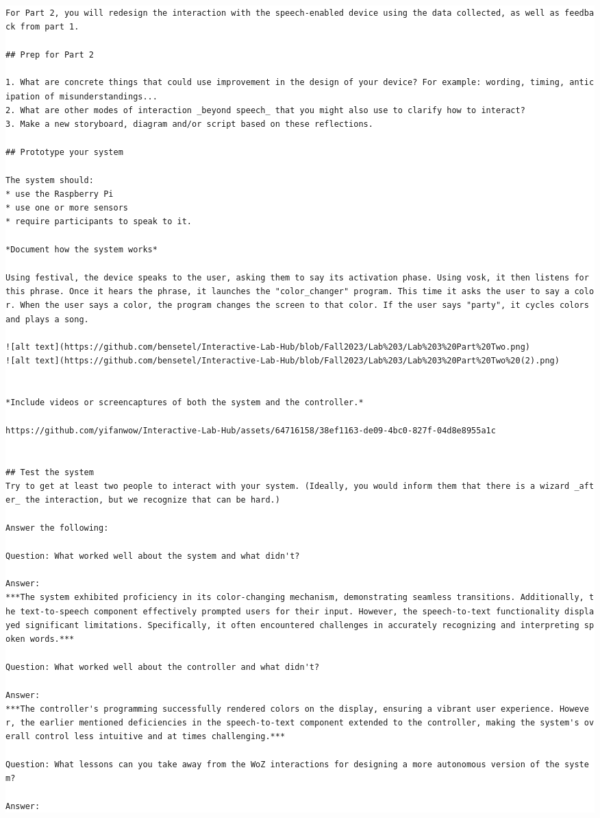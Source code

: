 ```
For Part 2, you will redesign the interaction with the speech-enabled device using the data collected, as well as feedback from part 1.

## Prep for Part 2

1. What are concrete things that could use improvement in the design of your device? For example: wording, timing, anticipation of misunderstandings...
2. What are other modes of interaction _beyond speech_ that you might also use to clarify how to interact?
3. Make a new storyboard, diagram and/or script based on these reflections.

## Prototype your system

The system should:
* use the Raspberry Pi 
* use one or more sensors
* require participants to speak to it. 

*Document how the system works*

Using festival, the device speaks to the user, asking them to say its activation phase. Using vosk, it then listens for this phrase. Once it hears the phrase, it launches the "color_changer" program. This time it asks the user to say a color. When the user says a color, the program changes the screen to that color. If the user says "party", it cycles colors and plays a song. 

![alt text](https://github.com/bensetel/Interactive-Lab-Hub/blob/Fall2023/Lab%203/Lab%203%20Part%20Two.png)
![alt text](https://github.com/bensetel/Interactive-Lab-Hub/blob/Fall2023/Lab%203/Lab%203%20Part%20Two%20(2).png)


*Include videos or screencaptures of both the system and the controller.*

https://github.com/yifanwow/Interactive-Lab-Hub/assets/64716158/38ef1163-de09-4bc0-827f-04d8e8955a1c


## Test the system
Try to get at least two people to interact with your system. (Ideally, you would inform them that there is a wizard _after_ the interaction, but we recognize that can be hard.)

Answer the following:

Question: What worked well about the system and what didn't?

Answer:
***The system exhibited proficiency in its color-changing mechanism, demonstrating seamless transitions. Additionally, the text-to-speech component effectively prompted users for their input. However, the speech-to-text functionality displayed significant limitations. Specifically, it often encountered challenges in accurately recognizing and interpreting spoken words.*** 

Question: What worked well about the controller and what didn't?

Answer:
***The controller's programming successfully rendered colors on the display, ensuring a vibrant user experience. However, the earlier mentioned deficiencies in the speech-to-text component extended to the controller, making the system's overall control less intuitive and at times challenging.*** 

Question: What lessons can you take away from the WoZ interactions for designing a more autonomous version of the system?

Answer:
```